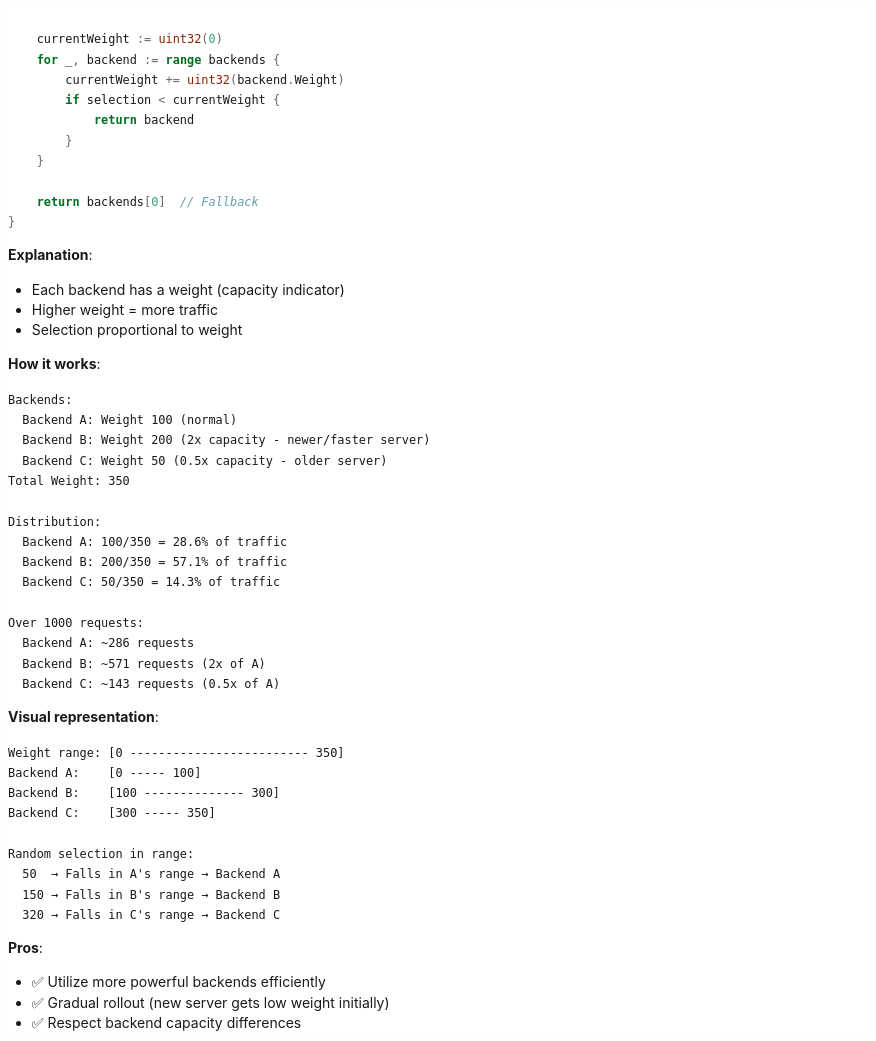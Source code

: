 ```go
    
    currentWeight := uint32(0)
    for _, backend := range backends {
        currentWeight += uint32(backend.Weight)
        if selection < currentWeight {
            return backend
        }
    }
    
    return backends[0]  // Fallback
}
```

**Explanation**:
- Each backend has a weight (capacity indicator)
- Higher weight = more traffic
- Selection proportional to weight

**How it works**:
```
Backends:
  Backend A: Weight 100 (normal)
  Backend B: Weight 200 (2x capacity - newer/faster server)
  Backend C: Weight 50 (0.5x capacity - older server)
Total Weight: 350

Distribution:
  Backend A: 100/350 = 28.6% of traffic
  Backend B: 200/350 = 57.1% of traffic
  Backend C: 50/350 = 14.3% of traffic

Over 1000 requests:
  Backend A: ~286 requests
  Backend B: ~571 requests (2x of A)
  Backend C: ~143 requests (0.5x of A)
```

**Visual representation**:
```
Weight range: [0 ------------------------- 350]
Backend A:    [0 ----- 100]
Backend B:    [100 -------------- 300]
Backend C:    [300 ----- 350]

Random selection in range:
  50  → Falls in A's range → Backend A
  150 → Falls in B's range → Backend B
  320 → Falls in C's range → Backend C
```

**Pros**:
- ✅ Utilize more powerful backends efficiently
- ✅ Gradual rollout (new server gets low weight initially)
- ✅ Respect backend capacity differences
